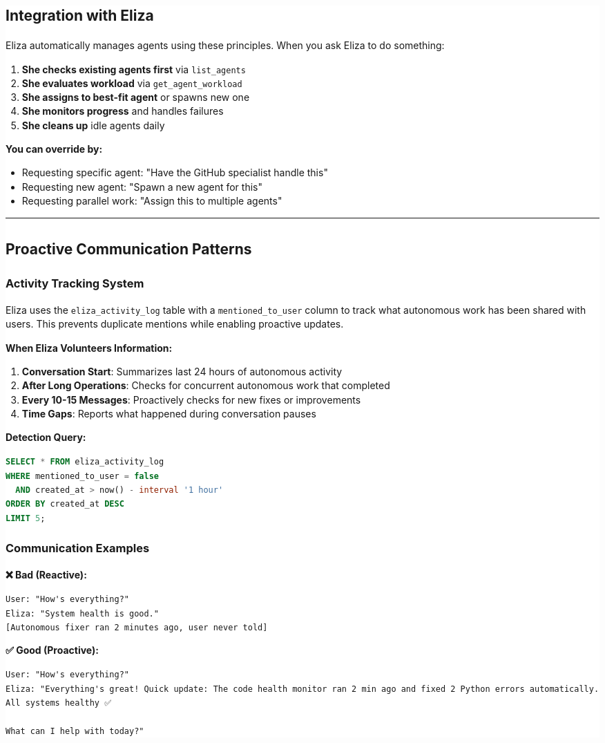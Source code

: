 
## Integration with Eliza

Eliza automatically manages agents using these principles. When you ask Eliza to do something:

1. **She checks existing agents first** via `list_agents`
2. **She evaluates workload** via `get_agent_workload`
3. **She assigns to best-fit agent** or spawns new one
4. **She monitors progress** and handles failures
5. **She cleans up** idle agents daily

**You can override by:**
- Requesting specific agent: "Have the GitHub specialist handle this"
- Requesting new agent: "Spawn a new agent for this"
- Requesting parallel work: "Assign this to multiple agents"

---

## Proactive Communication Patterns

### Activity Tracking System

Eliza uses the `eliza_activity_log` table with a `mentioned_to_user` column to track what autonomous work has been shared with users. This prevents duplicate mentions while enabling proactive updates.

**When Eliza Volunteers Information:**

1. **Conversation Start**: Summarizes last 24 hours of autonomous activity
2. **After Long Operations**: Checks for concurrent autonomous work that completed
3. **Every 10-15 Messages**: Proactively checks for new fixes or improvements
4. **Time Gaps**: Reports what happened during conversation pauses

**Detection Query:**
```sql
SELECT * FROM eliza_activity_log 
WHERE mentioned_to_user = false
  AND created_at > now() - interval '1 hour'
ORDER BY created_at DESC 
LIMIT 5;
```

### Communication Examples

**❌ Bad (Reactive):**
```
User: "How's everything?"
Eliza: "System health is good."
[Autonomous fixer ran 2 minutes ago, user never told]
```

**✅ Good (Proactive):**
```
User: "How's everything?"
Eliza: "Everything's great! Quick update: The code health monitor ran 2 min ago and fixed 2 Python errors automatically. All systems healthy ✅

What can I help with today?"
```
